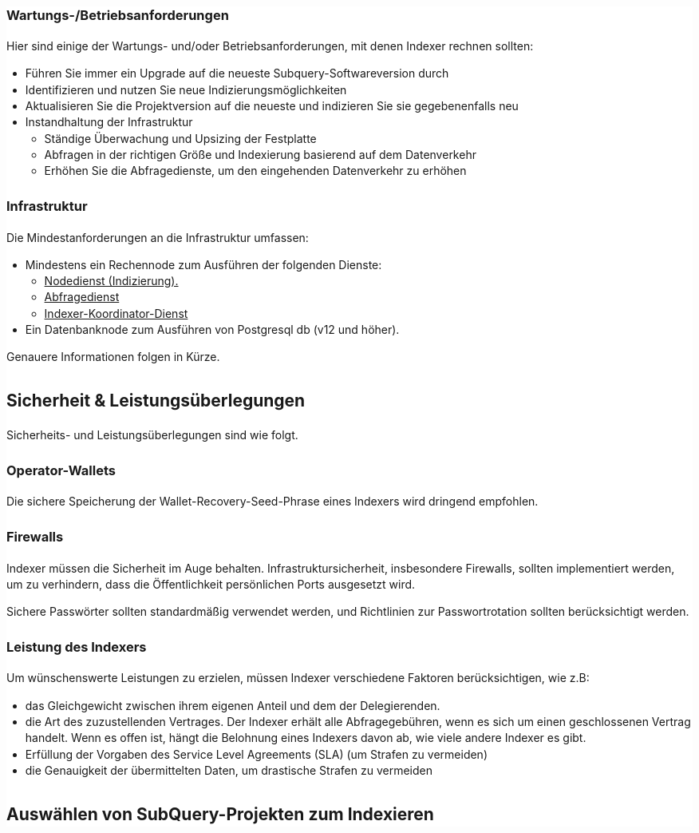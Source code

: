 ### Wartungs-/Betriebsanforderungen

Hier sind einige der Wartungs- und/oder Betriebsanforderungen, mit denen Indexer rechnen sollten:

- Führen Sie immer ein Upgrade auf die neueste Subquery-Softwareversion durch
- Identifizieren und nutzen Sie neue Indizierungsmöglichkeiten
- Aktualisieren Sie die Projektversion auf die neueste und indizieren Sie sie gegebenenfalls neu
- Instandhaltung der Infrastruktur
  - Ständige Überwachung und Upsizing der Festplatte
  - Abfragen in der richtigen Größe und Indexierung basierend auf dem Datenverkehr
  - Erhöhen Sie die Abfragedienste, um den eingehenden Datenverkehr zu erhöhen

### Infrastruktur

Die Mindestanforderungen an die Infrastruktur umfassen:

- Mindestens ein Rechennode zum Ausführen der folgenden Dienste:
  - [Nodedienst (Indizierung).](https://www.npmjs.com/package/@subql/node)
  - [Abfragedienst](https://www.npmjs.com/package/@subql/query)
  - [Indexer-Koordinator-Dienst](https://www.npmjs.com/package/@subql/indexer-coordinator)
- Ein Datenbanknode zum Ausführen von Postgresql db (v12 und höher).

Genauere Informationen folgen in Kürze.

## Sicherheit & Leistungsüberlegungen

Sicherheits- und Leistungsüberlegungen sind wie folgt.

### Operator-Wallets

Die sichere Speicherung der Wallet-Recovery-Seed-Phrase eines Indexers wird dringend empfohlen.

### Firewalls

Indexer müssen die Sicherheit im Auge behalten. Infrastruktursicherheit, insbesondere Firewalls, sollten implementiert werden, um zu verhindern, dass die Öffentlichkeit persönlichen Ports ausgesetzt wird.

Sichere Passwörter sollten standardmäßig verwendet werden, und Richtlinien zur Passwortrotation sollten berücksichtigt werden.

### Leistung des Indexers

Um wünschenswerte Leistungen zu erzielen, müssen Indexer verschiedene Faktoren berücksichtigen, wie z.B:

- das Gleichgewicht zwischen ihrem eigenen Anteil und dem der Delegierenden.
- die Art des zuzustellenden Vertrages. Der Indexer erhält alle Abfragegebühren, wenn es sich um einen geschlossenen Vertrag handelt. Wenn es offen ist, hängt die Belohnung eines Indexers davon ab, wie viele andere Indexer es gibt.
- Erfüllung der Vorgaben des Service Level Agreements (SLA) (um Strafen zu vermeiden)
- die Genauigkeit der übermittelten Daten, um drastische Strafen zu vermeiden

## Auswählen von SubQuery-Projekten zum Indexieren
